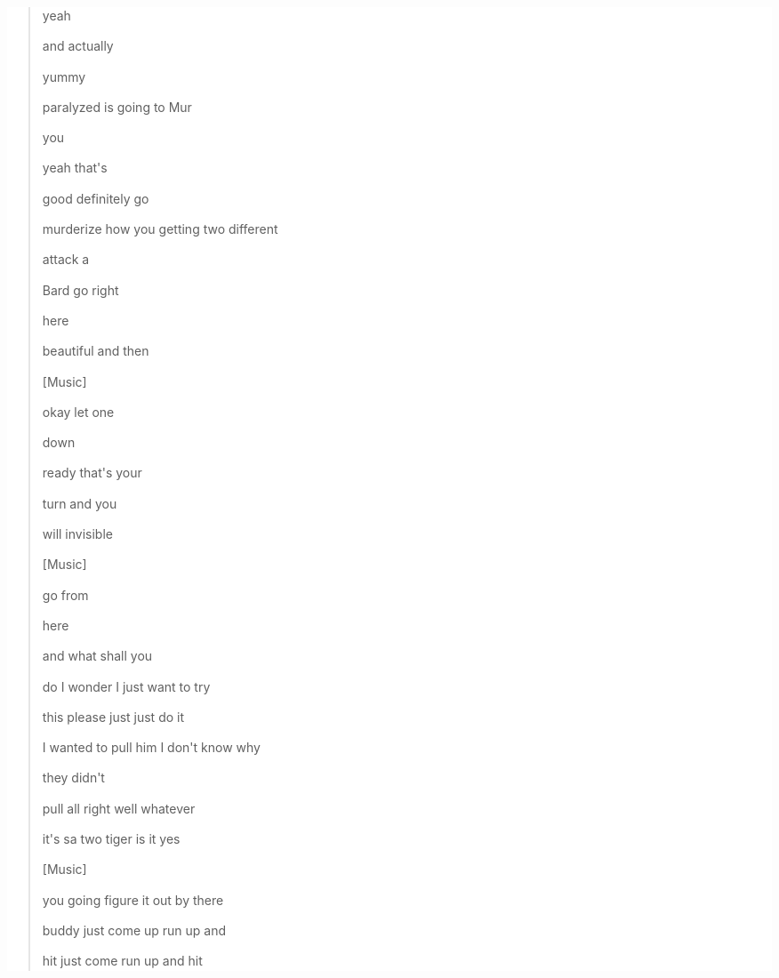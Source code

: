 >
> yeah
>
> and actually
>
> yummy
>
> paralyzed is going to Mur
>
> you
>
> yeah that&#39;s
>
> good definitely go
>
> murderize how you getting two different
>
> attack a
>
> Bard go right
>
> here
>
> beautiful and then
>
> [Music]
>
> okay let one
>
> down
>
> ready that&#39;s your
>
> turn and you
>
> will invisible
>
> [Music]
>
> go from
>
> here
>
> and what shall you
>
> do I wonder I just want to try
>
> this please just just do it
>
> I wanted to pull him I don&#39;t know why
>
> they didn&#39;t
>
> pull all right well whatever
>
> it&#39;s sa two tiger is it yes
>
> [Music]
>
> you going figure it out by there
>
> buddy just come up run up and
>
> hit just come run up and hit